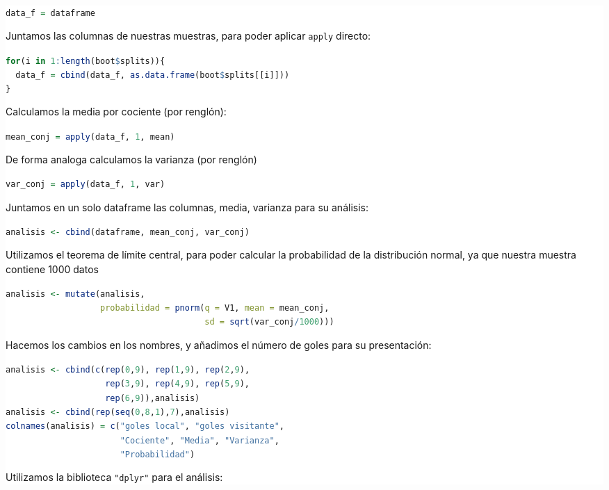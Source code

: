 
```r
data_f = dataframe
```

Juntamos las columnas de nuestras muestras, para poder aplicar `apply`
directo:


```r
for(i in 1:length(boot$splits)){
  data_f = cbind(data_f, as.data.frame(boot$splits[[i]]))
}
```

Calculamos la media por cociente (por renglón):


```r
mean_conj = apply(data_f, 1, mean)
```

De forma analoga calculamos la varianza (por renglón)


```r
var_conj = apply(data_f, 1, var)
```

Juntamos en un solo dataframe las columnas, media, varianza para su
análisis:


```r
analisis <- cbind(dataframe, mean_conj, var_conj)
```

Utilizamos el teorema de límite central, para poder calcular la
probabilidad de la distribución normal, ya que nuestra muestra contiene
1000 datos


```r
analisis <- mutate(analisis, 
                   probabilidad = pnorm(q = V1, mean = mean_conj, 
                                        sd = sqrt(var_conj/1000)))
```

Hacemos los cambios en los nombres, y añadimos el número de goles para
su presentación:


```r
analisis <- cbind(c(rep(0,9), rep(1,9), rep(2,9), 
                    rep(3,9), rep(4,9), rep(5,9), 
                    rep(6,9)),analisis)
analisis <- cbind(rep(seq(0,8,1),7),analisis)
colnames(analisis) = c("goles local", "goles visitante",
                       "Cociente", "Media", "Varianza", 
                       "Probabilidad")
```

Utilizamos la biblioteca `"dplyr"` para el análisis:
